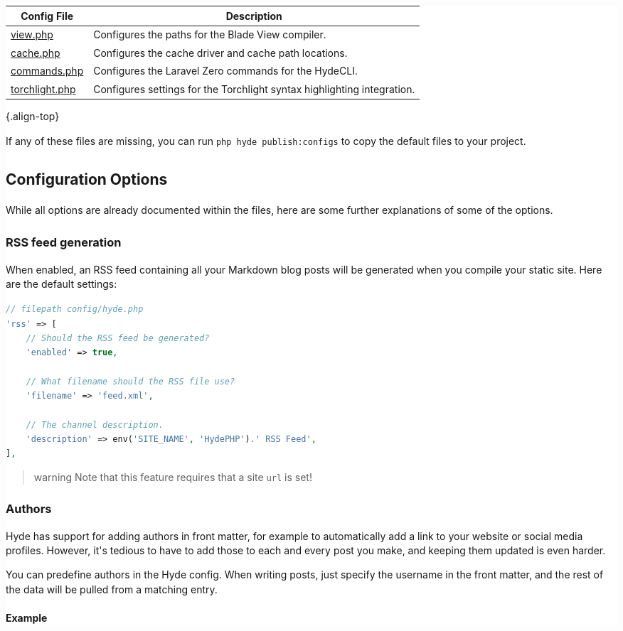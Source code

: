 | Config File                                                                                                            | Description                                                             |
|------------------------------------------------------------------------------------------------------------------------|-------------------------------------------------------------------------|
| <a href="https://github.com/hydephp/hyde/blob/master/config/view.php" rel="nofollow noopener">view.php</a>             | Configures the paths for the Blade View compiler.                       |
| <a href="https://github.com/hydephp/hyde/blob/master/config/cache.php" rel="nofollow noopener">cache.php</a>           | Configures the cache driver and cache path locations.                   |
| <a href="https://github.com/hydephp/hyde/blob/master/config/commands.php" rel="nofollow noopener">commands.php</a>     | Configures the Laravel Zero commands for the HydeCLI.                   |
| <a href="https://github.com/hydephp/hyde/blob/master/config/torchlight.php" rel="nofollow noopener">torchlight.php</a> | Configures settings for the Torchlight syntax highlighting integration. |

{.align-top}

If any of these files are missing, you can run `php hyde publish:configs` to copy the default files to your project.


## Configuration Options

While all options are already documented within the files, here are some further explanations of some of the options.

### RSS feed generation

When enabled, an RSS feed containing all your Markdown blog posts will be generated when you compile your static site.
Here are the default settings:

```php
// filepath config/hyde.php
'rss' => [
    // Should the RSS feed be generated?
    'enabled' => true,

    // What filename should the RSS file use?
    'filename' => 'feed.xml',

    // The channel description.
    'description' => env('SITE_NAME', 'HydePHP').' RSS Feed',
],
```

>warning Note that this feature requires that a site `url` is set!

### Authors

Hyde has support for adding authors in front matter, for example to
automatically add a link to your website or social media profiles.
However, it's tedious to have to add those to each and every
post you make, and keeping them updated is even harder.

You can predefine authors in the Hyde config.
When writing posts, just specify the username in the front matter,
and the rest of the data will be pulled from a matching entry.

#### Example
